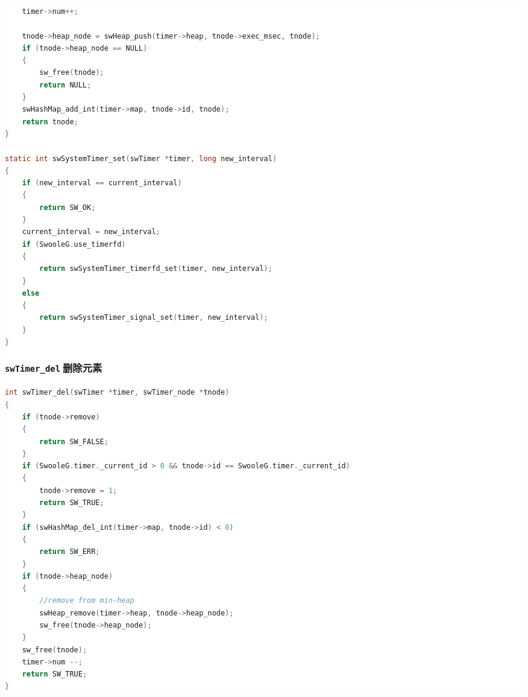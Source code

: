 ```c
    timer->num++;

    tnode->heap_node = swHeap_push(timer->heap, tnode->exec_msec, tnode);
    if (tnode->heap_node == NULL)
    {
        sw_free(tnode);
        return NULL;
    }
    swHashMap_add_int(timer->map, tnode->id, tnode);
    return tnode;
}

static int swSystemTimer_set(swTimer *timer, long new_interval)
{
    if (new_interval == current_interval)
    {
        return SW_OK;
    }
    current_interval = new_interval;
    if (SwooleG.use_timerfd)
    {
        return swSystemTimer_timerfd_set(timer, new_interval);
    }
    else
    {
        return swSystemTimer_signal_set(timer, new_interval);
    }
}

```

### `swTimer_del` 删除元素

```c
int swTimer_del(swTimer *timer, swTimer_node *tnode)
{
    if (tnode->remove)
    {
        return SW_FALSE;
    }
    if (SwooleG.timer._current_id > 0 && tnode->id == SwooleG.timer._current_id)
    {
        tnode->remove = 1;
        return SW_TRUE;
    }
    if (swHashMap_del_int(timer->map, tnode->id) < 0)
    {
        return SW_ERR;
    }
    if (tnode->heap_node)
    {
        //remove from min-heap
        swHeap_remove(timer->heap, tnode->heap_node);
        sw_free(tnode->heap_node);
    }
    sw_free(tnode);
    timer->num --;
    return SW_TRUE;
}
```
